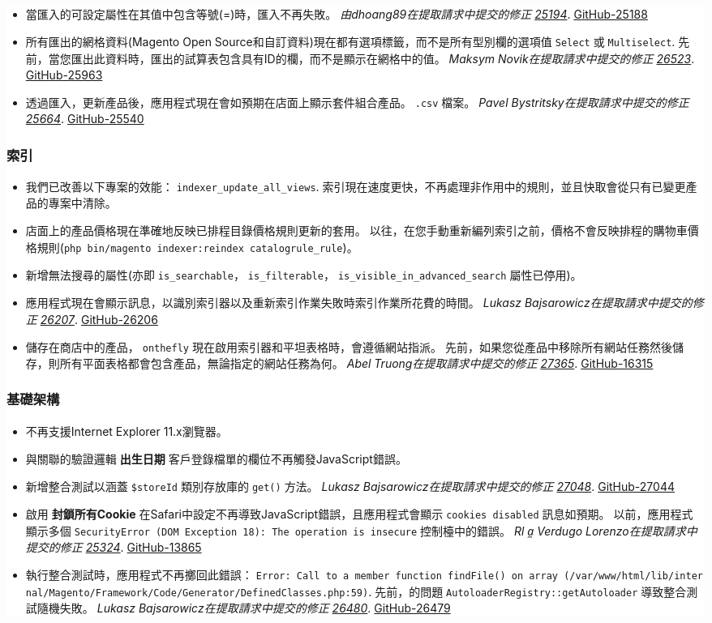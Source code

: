 

* 當匯入的可設定屬性在其值中包含等號(=)時，匯入不再失敗。 _由dhoang89在提取請求中提交的修正 [25194](https://github.com/magento/magento2/pull/25194)_. [GitHub-25188](https://github.com/magento/magento2/issues/25188)



* 所有匯出的網格資料(Magento Open Source和自訂資料)現在都有選項標籤，而不是所有型別欄的選項值 `Select` 或 `Multiselect`. 先前，當您匯出此資料時，匯出的試算表包含具有ID的欄，而不是顯示在網格中的值。 _Maksym Novik在提取請求中提交的修正 [26523](https://github.com/magento/magento2/pull/26523)_. [GitHub-25963](https://github.com/magento/magento2/issues/25963)



* 透過匯入，更新產品後，應用程式現在會如預期在店面上顯示套件組合產品。 `.csv` 檔案。 _Pavel Bystritsky在提取請求中提交的修正 [25664](https://github.com/magento/magento2/pull/25664)_. [GitHub-25540](https://github.com/magento/magento2/issues/25540)

### 索引



* 我們已改善以下專案的效能： `indexer_update_all_views`. 索引現在速度更快，不再處理非作用中的規則，並且快取會從只有已變更產品的專案中清除。



* 店面上的產品價格現在準確地反映已排程目錄價格規則更新的套用。 以往，在您手動重新編列索引之前，價格不會反映排程的購物車價格規則(`php bin/magento indexer:reindex catalogrule_rule`)。



* 新增無法搜尋的屬性(亦即 `is_searchable`， `is_filterable`， `is_visible_in_advanced_search` 屬性已停用)。



* 應用程式現在會顯示訊息，以識別索引器以及重新索引作業失敗時索引作業所花費的時間。 _Lukasz Bajsarowicz在提取請求中提交的修正 [26207](https://github.com/magento/magento2/pull/26207)_. [GitHub-26206](https://github.com/magento/magento2/issues/26206)



* 儲存在商店中的產品，  `onthefly` 現在啟用索引器和平坦表格時，會遵循網站指派。 先前，如果您從產品中移除所有網站任務然後儲存，則所有平面表格都會包含產品，無論指定的網站任務為何。  _Abel Truong在提取請求中提交的修正 [27365](https://github.com/magento/magento2/pull/27365)_. [GitHub-16315](https://github.com/magento/magento2/issues/16315)

### 基礎架構

* 不再支援Internet Explorer 11.x瀏覽器。



* 與關聯的驗證邏輯 **出生日期** 客戶登錄檔單的欄位不再觸發JavaScript錯誤。



* 新增整合測試以涵蓋 `$storeId` 類別存放庫的 `get()` 方法。 _Lukasz Bajsarowicz在提取請求中提交的修正 [27048](https://github.com/magento/magento2/pull/27048)_. [GitHub-27044](https://github.com/magento/magento2/issues/27044)



* 啟用 **封鎖所有Cookie** 在Safari中設定不再導致JavaScript錯誤，且應用程式會顯示 `cookies disabled` 訊息如預期。 以前，應用程式顯示多個 `SecurityError (DOM Exception 18): The operation is insecure` 控制檯中的錯誤。 _Rl a̼ Verdugo Lorenzo在提取請求中提交的修正 [25324](https://github.com/magento/magento2/pull/25324)_. [GitHub-13865](https://github.com/magento/magento2/issues/13865)



* 執行整合測試時，應用程式不再擲回此錯誤： `Error: Call to a member function findFile() on array (/var/www/html/lib/internal/Magento/Framework/Code/Generator/DefinedClasses.php:59)`. 先前，的問題 `AutoloaderRegistry::getAutoloader` 導致整合測試隨機失敗。 _Lukasz Bajsarowicz在提取請求中提交的修正 [26480](https://github.com/magento/magento2/pull/26480)_. [GitHub-26479](https://github.com/magento/magento2/issues/26479)
